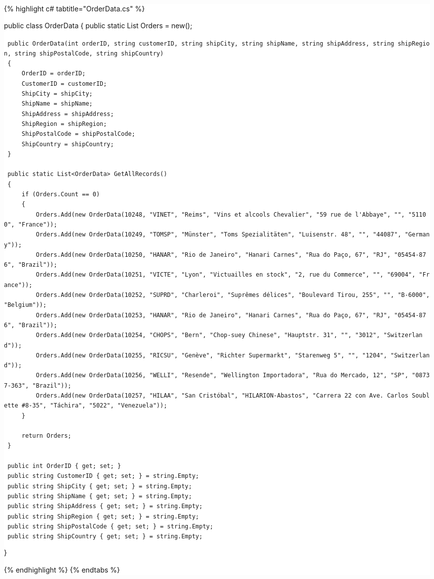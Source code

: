 {% highlight c# tabtitle="OrderData.cs" %}

 public class OrderData
 {
     public static List<OrderData> Orders = new();

     public OrderData(int orderID, string customerID, string shipCity, string shipName, string shipAddress, string shipRegion, string shipPostalCode, string shipCountry)
     {
         OrderID = orderID;
         CustomerID = customerID;
         ShipCity = shipCity;
         ShipName = shipName;
         ShipAddress = shipAddress;
         ShipRegion = shipRegion;
         ShipPostalCode = shipPostalCode;
         ShipCountry = shipCountry;
     }

     public static List<OrderData> GetAllRecords()
     {
         if (Orders.Count == 0)
         {
             Orders.Add(new OrderData(10248, "VINET", "Reims", "Vins et alcools Chevalier", "59 rue de l'Abbaye", "", "51100", "France"));
             Orders.Add(new OrderData(10249, "TOMSP", "Münster", "Toms Spezialitäten", "Luisenstr. 48", "", "44087", "Germany"));
             Orders.Add(new OrderData(10250, "HANAR", "Rio de Janeiro", "Hanari Carnes", "Rua do Paço, 67", "RJ", "05454-876", "Brazil"));
             Orders.Add(new OrderData(10251, "VICTE", "Lyon", "Victuailles en stock", "2, rue du Commerce", "", "69004", "France"));
             Orders.Add(new OrderData(10252, "SUPRD", "Charleroi", "Suprêmes délices", "Boulevard Tirou, 255", "", "B-6000", "Belgium"));
             Orders.Add(new OrderData(10253, "HANAR", "Rio de Janeiro", "Hanari Carnes", "Rua do Paço, 67", "RJ", "05454-876", "Brazil"));
             Orders.Add(new OrderData(10254, "CHOPS", "Bern", "Chop-suey Chinese", "Hauptstr. 31", "", "3012", "Switzerland"));
             Orders.Add(new OrderData(10255, "RICSU", "Genève", "Richter Supermarkt", "Starenweg 5", "", "1204", "Switzerland"));
             Orders.Add(new OrderData(10256, "WELLI", "Resende", "Wellington Importadora", "Rua do Mercado, 12", "SP", "08737-363", "Brazil"));
             Orders.Add(new OrderData(10257, "HILAA", "San Cristóbal", "HILARION-Abastos", "Carrera 22 con Ave. Carlos Soublette #8-35", "Táchira", "5022", "Venezuela"));
         }

         return Orders;
     }

     public int OrderID { get; set; }
     public string CustomerID { get; set; } = string.Empty;
     public string ShipCity { get; set; } = string.Empty;
     public string ShipName { get; set; } = string.Empty;
     public string ShipAddress { get; set; } = string.Empty;
     public string ShipRegion { get; set; } = string.Empty;
     public string ShipPostalCode { get; set; } = string.Empty;
     public string ShipCountry { get; set; } = string.Empty;
 }

{% endhighlight %}
{% endtabs %}
